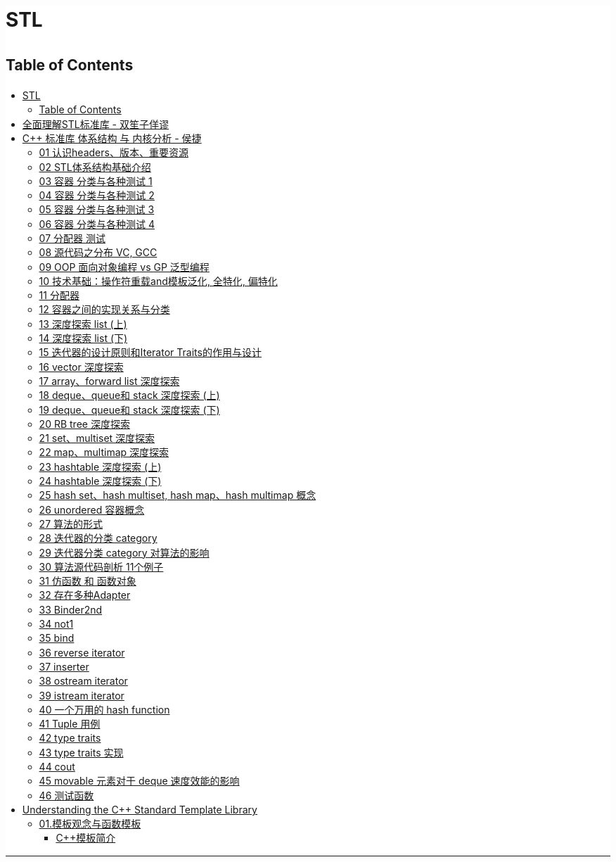 # STL

## Table of Contents

- [STL](#stl)
  - [Table of Contents](#table-of-contents)
- [全面理解STL标准库 - 双笙子佯谬](#全面理解stl标准库---双笙子佯谬)
- [C++ 标准库 体系结构 与 内核分析 - 侯捷](#c-标准库-体系结构-与-内核分析---侯捷)
  - [01 认识headers、版本、重要资源](#01-认识headers版本重要资源)
  - [02 STL体系结构基础介绍](#02-stl体系结构基础介绍)
  - [03 容器 分类与各种测试 1](#03-容器-分类与各种测试-1)
  - [04 容器 分类与各种测试 2](#04-容器-分类与各种测试-2)
  - [05 容器 分类与各种测试 3](#05-容器-分类与各种测试-3)
  - [06 容器 分类与各种测试 4](#06-容器-分类与各种测试-4)
  - [07 分配器 测试](#07-分配器-测试)
  - [08 源代码之分布 VC, GCC](#08-源代码之分布-vc-gcc)
  - [09 OOP 面向对象编程 vs GP 泛型编程](#09-oop-面向对象编程-vs-gp-泛型编程)
  - [10 技术基础：操作符重载and模板泛化, 全特化, 偏特化](#10-技术基础操作符重载and模板泛化-全特化-偏特化)
  - [11 分配器](#11-分配器)
  - [12 容器之间的实现关系与分类](#12-容器之间的实现关系与分类)
  - [13 深度探索 list (上)](#13-深度探索-list-上)
  - [14 深度探索 list (下)](#14-深度探索-list-下)
  - [15 迭代器的设计原则和Iterator Traits的作用与设计](#15-迭代器的设计原则和iterator-traits的作用与设计)
  - [16 vector 深度探索](#16-vector-深度探索)
  - [17 array、forward list 深度探索](#17-arrayforward-list-深度探索)
  - [18 deque、queue和 stack 深度探索 (上)](#18-dequequeue和-stack-深度探索-上)
  - [19 deque、queue和 stack 深度探索 (下)](#19-dequequeue和-stack-深度探索-下)
  - [20 RB tree 深度探索](#20-rb-tree-深度探索)
  - [21 set、multiset 深度探索](#21-setmultiset-深度探索)
  - [22 map、multimap 深度探索](#22-mapmultimap-深度探索)
  - [23 hashtable 深度探索 (上)](#23-hashtable-深度探索-上)
  - [24 hashtable 深度探索 (下)](#24-hashtable-深度探索-下)
  - [25 hash set、hash multiset, hash map、hash multimap 概念](#25-hash-sethash-multiset-hash-maphash-multimap-概念)
  - [26 unordered 容器概念](#26-unordered-容器概念)
  - [27 算法的形式](#27-算法的形式)
  - [28 迭代器的分类 category](#28-迭代器的分类-category)
  - [29 迭代器分类 category 对算法的影响](#29-迭代器分类-category-对算法的影响)
  - [30 算法源代码剖析 11个例子](#30-算法源代码剖析-11个例子)
  - [31 仿函数 和 函数对象](#31-仿函数-和-函数对象)
  - [32 存在多种Adapter](#32-存在多种adapter)
  - [33 Binder2nd](#33-binder2nd)
  - [34 not1](#34-not1)
  - [35 bind](#35-bind)
  - [36 reverse iterator](#36-reverse-iterator)
  - [37 inserter](#37-inserter)
  - [38 ostream iterator](#38-ostream-iterator)
  - [39 istream iterator](#39-istream-iterator)
  - [40 一个万用的 hash function](#40-一个万用的-hash-function)
  - [41 Tuple 用例](#41-tuple-用例)
  - [42 type traits](#42-type-traits)
  - [43 type traits 实现](#43-type-traits-实现)
  - [44 cout](#44-cout)
  - [45 movable 元素对于 deque 速度效能的影响](#45-movable-元素对于-deque-速度效能的影响)
  - [46 测试函数](#46-测试函数)
- [Understanding the C++ Standard Template Library](#understanding-the-c-standard-template-library)
  - [01.模板观念与函数模板](#01模板观念与函数模板)
    - [C++模板简介](#c模板简介)

---
